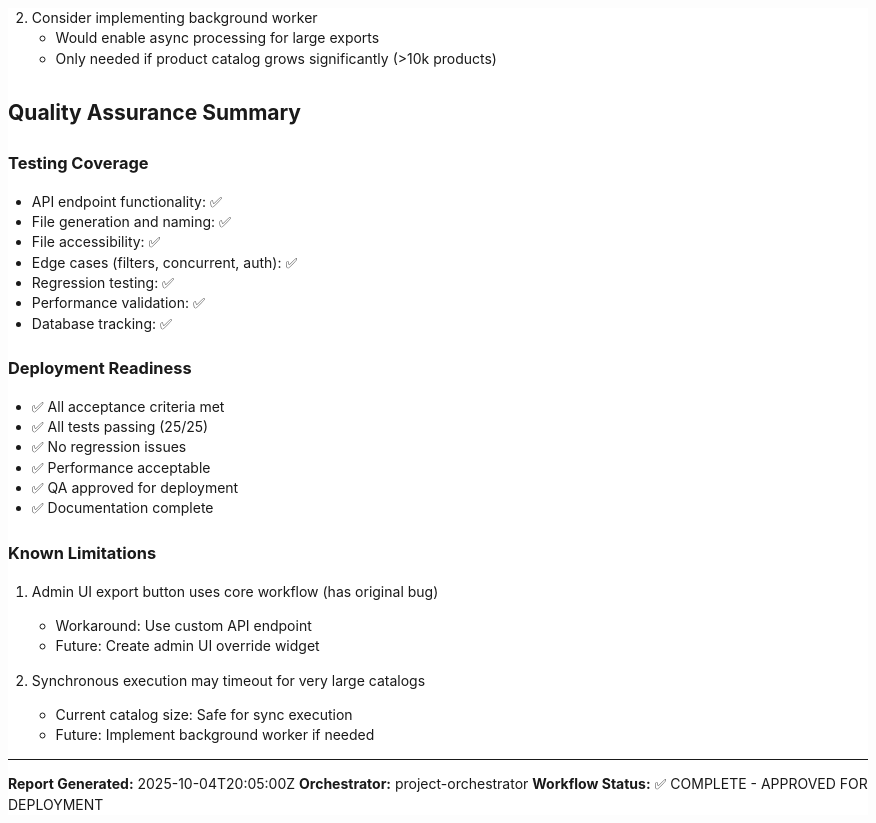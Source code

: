 2. Consider implementing background worker
   - Would enable async processing for large exports
   - Only needed if product catalog grows significantly (>10k products)

## Quality Assurance Summary

### Testing Coverage
- API endpoint functionality: ✅
- File generation and naming: ✅
- File accessibility: ✅
- Edge cases (filters, concurrent, auth): ✅
- Regression testing: ✅
- Performance validation: ✅
- Database tracking: ✅

### Deployment Readiness
- ✅ All acceptance criteria met
- ✅ All tests passing (25/25)
- ✅ No regression issues
- ✅ Performance acceptable
- ✅ QA approved for deployment
- ✅ Documentation complete

### Known Limitations
1. Admin UI export button uses core workflow (has original bug)
   - Workaround: Use custom API endpoint
   - Future: Create admin UI override widget

2. Synchronous execution may timeout for very large catalogs
   - Current catalog size: Safe for sync execution
   - Future: Implement background worker if needed

---

**Report Generated:** 2025-10-04T20:05:00Z
**Orchestrator:** project-orchestrator
**Workflow Status:** ✅ COMPLETE - APPROVED FOR DEPLOYMENT
